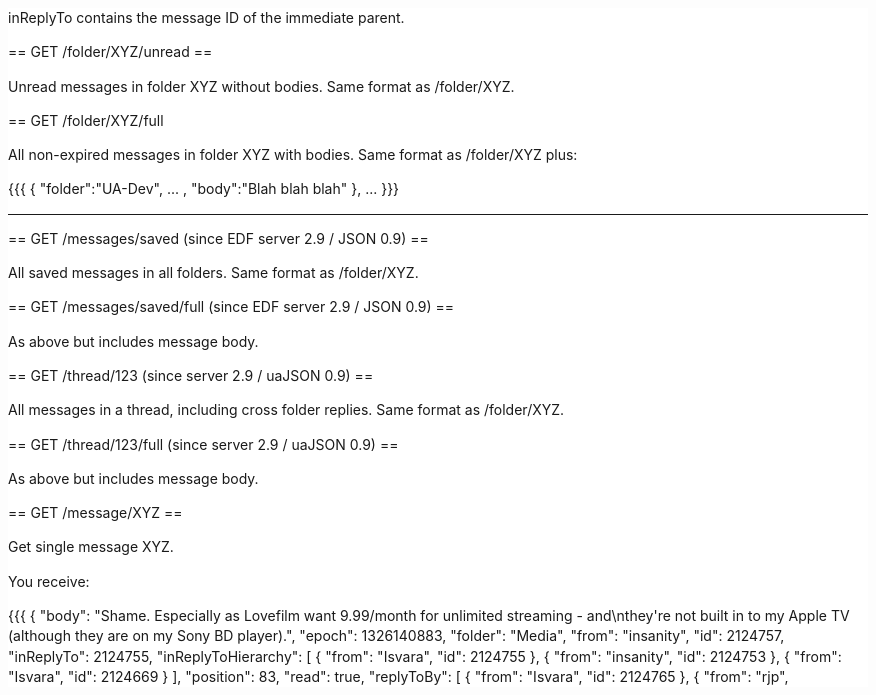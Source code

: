 inReplyTo contains the message ID of the immediate parent.

== GET /folder/XYZ/unread ==

Unread messages in folder XYZ without bodies. Same format as /folder/XYZ.

== GET /folder/XYZ/full

All non-expired messages in folder XYZ with bodies. Same format as /folder/XYZ plus:

{{{
  { "folder":"UA-Dev", ... , "body":"Blah blah blah" },
  ...
}}}

----

== GET /messages/saved (since EDF server 2.9 / JSON 0.9) ==

All saved messages in all folders. Same format as /folder/XYZ.

== GET /messages/saved/full (since EDF server 2.9 / JSON 0.9) ==

As above but includes message body.

== GET /thread/123 (since server 2.9 / uaJSON 0.9) ==

All messages in a thread, including cross folder replies. Same format as /folder/XYZ.

== GET /thread/123/full (since server 2.9 / uaJSON 0.9) ==

As above but includes message body.

== GET /message/XYZ ==

Get single message XYZ.

You receive:

{{{
{
  "body": "Shame. Especially as Lovefilm want 9.99/month for unlimited streaming - and\nthey're not built in to my Apple TV (although they are on my Sony BD player).",
  "epoch": 1326140883,
  "folder": "Media",
  "from": "insanity",
  "id": 2124757,
  "inReplyTo": 2124755,
  "inReplyToHierarchy": [
    {
      "from": "Isvara",
      "id": 2124755
    },
    {
      "from": "insanity",
      "id": 2124753
    },
    {
      "from": "Isvara",
      "id": 2124669
    }
  ],
  "position": 83,
  "read": true,
  "replyToBy": [
    {
      "from": "Isvara",
      "id": 2124765
    },
    {
      "from": "rjp",